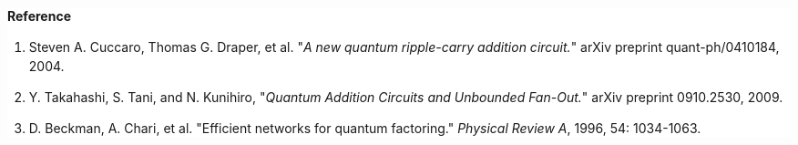 **Reference**

1. Steven A. Cuccaro, Thomas G. Draper, et al. "*A new quantum ripple-carry addition circuit.*" arXiv preprint quant-ph/0410184, 2004.

2. Y. Takahashi, S. Tani, and N. Kunihiro, "*Quantum Addition Circuits and Unbounded Fan-Out.*" arXiv preprint 0910.2530, 2009.

3. D. Beckman, A. Chari, et al. "Efficient networks for quantum factoring." *Physical Review A*, 1996, 54: 1034-1063.

